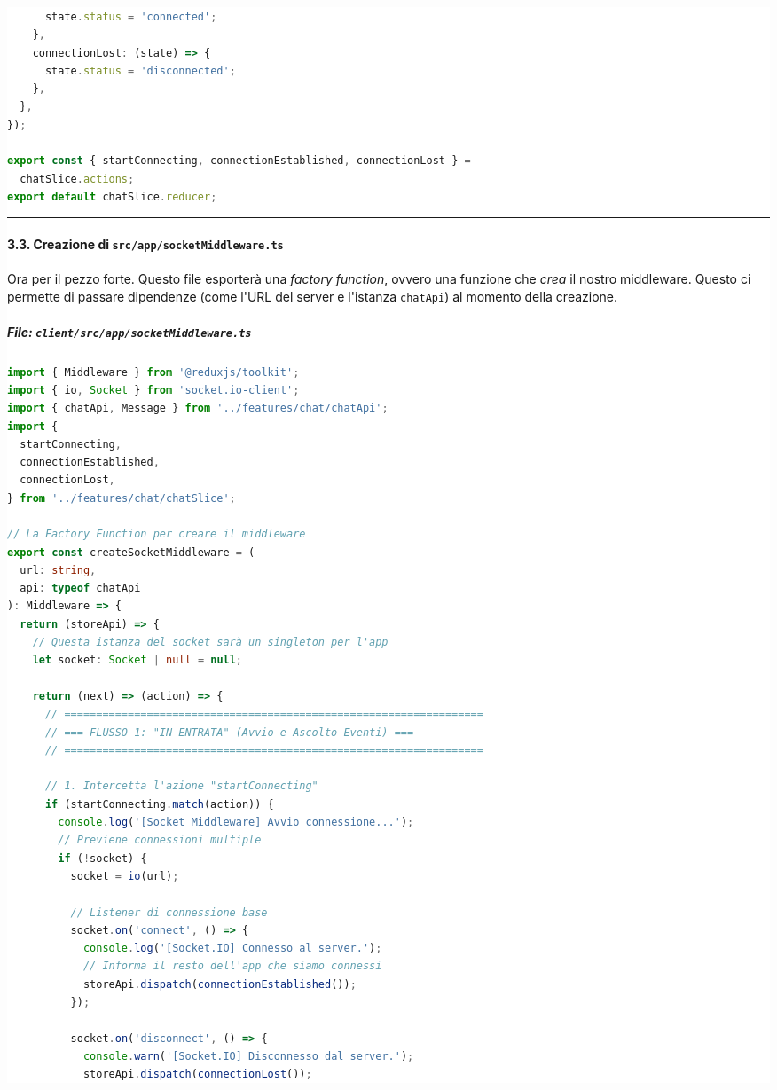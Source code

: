 ```typescript
      state.status = 'connected';
    },
    connectionLost: (state) => {
      state.status = 'disconnected';
    },
  },
});

export const { startConnecting, connectionEstablished, connectionLost } =
  chatSlice.actions;
export default chatSlice.reducer;
```

-----

#### 3.3. Creazione di `src/app/socketMiddleware.ts`

Ora per il pezzo forte. Questo file esporterà una *factory function*, ovvero una funzione che *crea* il nostro middleware. Questo ci permette di passare dipendenze (come l'URL del server e l'istanza `chatApi`) al momento della creazione.

##### File: `client/src/app/socketMiddleware.ts`

```typescript
import { Middleware } from '@reduxjs/toolkit';
import { io, Socket } from 'socket.io-client';
import { chatApi, Message } from '../features/chat/chatApi';
import {
  startConnecting,
  connectionEstablished,
  connectionLost,
} from '../features/chat/chatSlice';

// La Factory Function per creare il middleware
export const createSocketMiddleware = (
  url: string,
  api: typeof chatApi
): Middleware => {
  return (storeApi) => {
    // Questa istanza del socket sarà un singleton per l'app
    let socket: Socket | null = null;

    return (next) => (action) => {
      // ==================================================================
      // === FLUSSO 1: "IN ENTRATA" (Avvio e Ascolto Eventi) ===
      // ==================================================================

      // 1. Intercetta l'azione "startConnecting"
      if (startConnecting.match(action)) {
        console.log('[Socket Middleware] Avvio connessione...');
        // Previene connessioni multiple
        if (!socket) {
          socket = io(url);

          // Listener di connessione base
          socket.on('connect', () => {
            console.log('[Socket.IO] Connesso al server.');
            // Informa il resto dell'app che siamo connessi
            storeApi.dispatch(connectionEstablished());
          });

          socket.on('disconnect', () => {
            console.warn('[Socket.IO] Disconnesso dal server.');
            storeApi.dispatch(connectionLost());
```